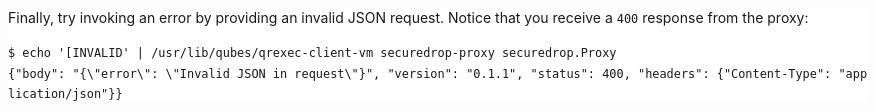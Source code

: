 Finally, try invoking an error by providing an invalid JSON request.
Notice that you receive a `400` response from the proxy:

    $ echo '[INVALID' | /usr/lib/qubes/qrexec-client-vm securedrop-proxy securedrop.Proxy
    {"body": "{\"error\": \"Invalid JSON in request\"}", "version": "0.1.1", "status": 400, "headers": {"Content-Type": "application/json"}}
